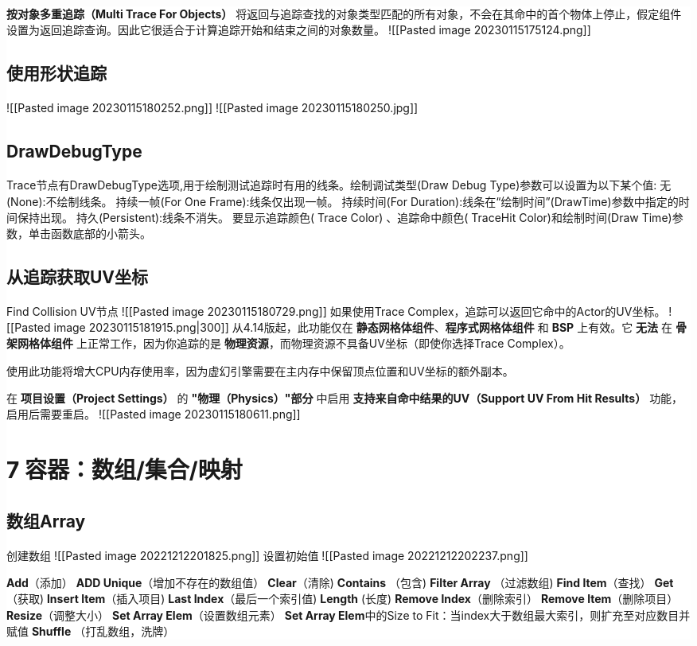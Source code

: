 **按对象多重追踪（Multi Trace For Objects）** 将返回与追踪查找的对象类型匹配的所有对象，不会在其命中的首个物体上停止，假定组件设置为返回追踪查询。因此它很适合于计算追踪开始和结束之间的对象数量。
![[Pasted image 20230115175124.png]]
## 使用形状追踪
![[Pasted image 20230115180252.png]]
![[Pasted image 20230115180250.jpg]]
## DrawDebugType
Trace节点有DrawDebugType选项,用于绘制测试追踪时有用的线条。绘制调试类型(Draw Debug Type)参数可以设置为以下某个值:
无(None):不绘制线条。
持续一帧(For One Frame):线条仅出现一帧。
持续时间(For Duration):线条在“绘制时间”(DrawTime)参数中指定的时间保持出现。
持久(Persistent):线条不消失。
要显示追踪颜色( Trace Color) 、追踪命中颜色( TraceHit Color)和绘制时间(Draw Time)参数，单击函数底部的小箭头。
## 从追踪获取UV坐标
Find Collision UV节点
![[Pasted image 20230115180729.png]]
如果使用Trace Complex，追踪可以返回它命中的Actor的UV坐标。
![[Pasted image 20230115181915.png|300]]
从4.14版起，此功能仅在 **静态网格体组件**、**程序式网格体组件** 和 **BSP** 上有效。它 **无法** 在 **骨架网格体组件** 上正常工作，因为你追踪的是 **物理资源**，而物理资源不具备UV坐标（即使你选择Trace Complex）。

使用此功能将增大CPU内存使用率，因为虚幻引擎需要在主内存中保留顶点位置和UV坐标的额外副本。

在 **项目设置（Project Settings）** 的 **"物理（Physics）"部分** 中启用 **支持来自命中结果的UV（Support UV From Hit Results）** 功能，启用后需要重启。
![[Pasted image 20230115180611.png]]

# 7 容器：数组/集合/映射
## 数组Array
创建数组
![[Pasted image 20221212201825.png]]
设置初始值
![[Pasted image 20221212202237.png]]

**Add**（添加）
**ADD Unique**（增加不存在的数组值）
**Clear**（清除)
**Contains** （包含)
**Filter Array** （过滤数组)
**Find ltem**（查找）
**Get**（获取)
**lnsert ltem**（插入项目)
**Last Index**（最后一个索引值)
**Length** (长度)
**Remove lndex**（删除索引）
**Remove ltem**（删除项目）
**Resize**（调整大小）
**Set Array Elem**（设置数组元素）
**Set Array Elem**中的Size to Fit：当index大于数组最大索引，则扩充至对应数目并赋值
**Shuffle** （打乱数组，洗牌）
